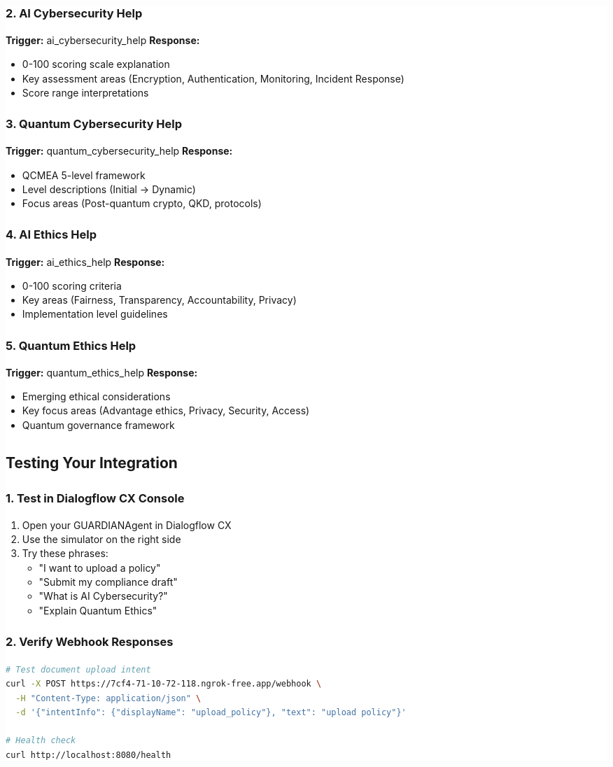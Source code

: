 ### 2. AI Cybersecurity Help
**Trigger:** ai_cybersecurity_help
**Response:**
- 0-100 scoring scale explanation
- Key assessment areas (Encryption, Authentication, Monitoring, Incident Response)
- Score range interpretations

### 3. Quantum Cybersecurity Help
**Trigger:** quantum_cybersecurity_help
**Response:**
- QCMEA 5-level framework
- Level descriptions (Initial → Dynamic)
- Focus areas (Post-quantum crypto, QKD, protocols)

### 4. AI Ethics Help
**Trigger:** ai_ethics_help
**Response:**
- 0-100 scoring criteria
- Key areas (Fairness, Transparency, Accountability, Privacy)
- Implementation level guidelines

### 5. Quantum Ethics Help
**Trigger:** quantum_ethics_help
**Response:**
- Emerging ethical considerations
- Key focus areas (Advantage ethics, Privacy, Security, Access)
- Quantum governance framework

## Testing Your Integration

### 1. Test in Dialogflow CX Console
1. Open your GUARDIANAgent in Dialogflow CX
2. Use the simulator on the right side
3. Try these phrases:
   - "I want to upload a policy"
   - "Submit my compliance draft"
   - "What is AI Cybersecurity?"
   - "Explain Quantum Ethics"

### 2. Verify Webhook Responses
```bash
# Test document upload intent
curl -X POST https://7cf4-71-10-72-118.ngrok-free.app/webhook \
  -H "Content-Type: application/json" \
  -d '{"intentInfo": {"displayName": "upload_policy"}, "text": "upload policy"}'

# Health check
curl http://localhost:8080/health
```
